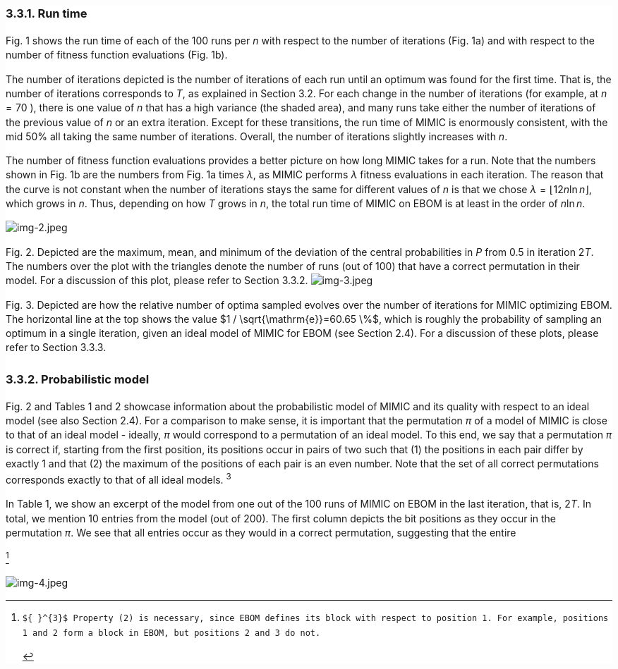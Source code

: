 ### 3.3.1. Run time

Fig. 1 shows the run time of each of the 100 runs per $n$ with respect to the number of iterations (Fig. 1a) and with respect to the number of fitness function evaluations (Fig. 1b).

The number of iterations depicted is the number of iterations of each run until an optimum was found for the first time. That is, the number of iterations corresponds to $T$, as explained in Section 3.2. For each change in the number of iterations (for example, at $n=70$ ), there is one value of $n$ that has a high variance (the shaded area), and many runs take either the number of iterations of the previous value of $n$ or an extra iteration. Except for these transitions, the run time of MIMIC is enormously consistent, with the mid $50 \%$ all taking the same number of iterations. Overall, the number of iterations slightly increases with $n$.

The number of fitness function evaluations provides a better picture on how long MIMIC takes for a run. Note that the numbers shown in Fig. 1b are the numbers from Fig. 1a times $\lambda$, as MIMIC performs $\lambda$ fitness evaluations in each iteration. The reason that the curve is not constant when the number of iterations stays the same for different values of $n$ is that we chose $\lambda=\lfloor 12 n \ln n\rfloor$, which grows in $n$. Thus, depending on how $T$ grows in $n$, the total run time of MIMIC on EBOM is at least in the order of $n \ln n$.

![img-2.jpeg](img-2.jpeg)

Fig. 2. Depicted are the maximum, mean, and minimum of the deviation of the central probabilities in $P$ from 0.5 in iteration $2 T$. The numbers over the plot with the triangles denote the number of runs (out of 100) that have a correct permutation in their model. For a discussion of this plot, please refer to Section 3.3.2.
![img-3.jpeg](img-3.jpeg)

Fig. 3. Depicted are how the relative number of optima sampled evolves over the number of iterations for MIMIC optimizing EBOM. The horizontal line at the top shows the value $1 / \sqrt{\mathrm{e}}=60.65 \%$, which is roughly the probability of sampling an optimum in a single iteration, given an ideal model of MIMIC for EBOM (see Section 2.4). For a discussion of these plots, please refer to Section 3.3.3.

### 3.3.2. Probabilistic model

Fig. 2 and Tables 1 and 2 showcase information about the probabilistic model of MIMIC and its quality with respect to an ideal model (see also Section 2.4). For a comparison to make sense, it is important that the permutation $\pi$ of a model of MIMIC is close to that of an ideal model - ideally, $\pi$ would correspond to a permutation of an ideal model. To this end, we say that a permutation $\pi$ is correct if, starting from the first position, its positions occur in pairs of two such that (1) the positions in each pair differ by exactly 1 and that (2) the maximum of the positions of each pair is an even number. Note that the set of all correct permutations corresponds exactly to that of all ideal models. ${ }^{3}$

In Table 1, we show an excerpt of the model from one out of the 100 runs of MIMIC on EBOM in the last iteration, that is, $2 T$. In total, we mention 10 entries from the model (out of 200). The first column depicts the bit positions as they occur in the permutation $\pi$. We see that all entries occur as they would in a correct permutation, suggesting that the entire

[^0]
[^0]:    ${ }^{3}$ Property (2) is necessary, since EBOM defines its block with respect to position 1. For example, positions 1 and 2 form a block in EBOM, but positions 2 and 3 do not.

![img-4.jpeg](img-4.jpeg)


[^0]:    * This article belongs to Section C: Theory of natural computing, Edited by Lila Kari.
[^0]:    ${ }^{1}$ Our code is available on GitHub [15].
[^0]:    ${ }^{2}$ For this to hold, it suffices that both probabilities of position $2 j-1$ are the same; they do not have to be $\frac{1}{2}$.
[^0]:    ${ }^{4}$ This estimation makes the assumption that the model is ideal in 4 out of 6 iterations. However, data similar to that depicted in Fig. 3 suggests that it takes at least one iteration until the model samples optima consistently.